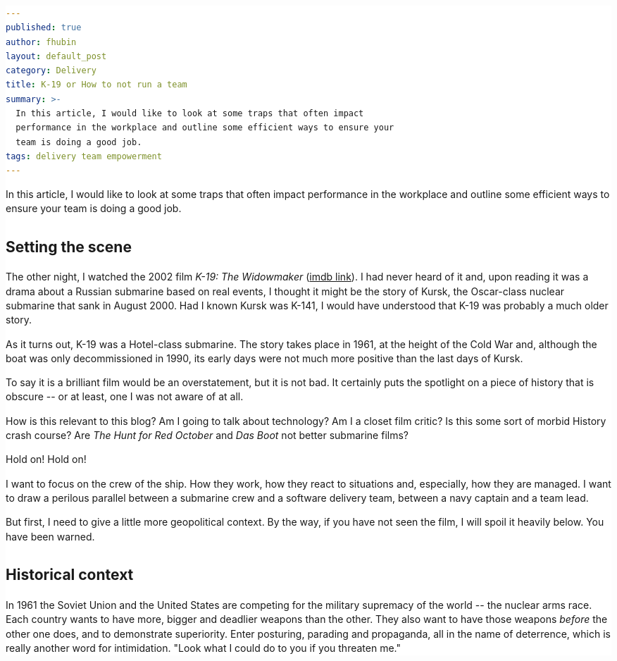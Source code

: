 ```yaml
---
published: true
author: fhubin
layout: default_post
category: Delivery
title: K-19 or How to not run a team
summary: >-
  In this article, I would like to look at some traps that often impact
  performance in the workplace and outline some efficient ways to ensure your
  team is doing a good job.
tags: delivery team empowerment
---
```

In this article, I would like to look at some traps that often impact performance in the workplace and outline some efficient ways to ensure your team is doing a good job.

## Setting the scene
The other night, I watched the 2002 film _K-19: The Widowmaker_ ([imdb link](https://www.imdb.com/title/tt0267626/?ref_=tt_urv)). I had never heard of it and, upon reading it was a drama about a Russian submarine based on real events, I thought it might be the story of Kursk, the Oscar-class nuclear submarine that sank in August 2000. Had I known Kursk was K-141, I would have understood that K-19 was probably a much older story.

As it turns out, K-19 was a Hotel-class submarine. The story takes place in 1961, at the height of the Cold War and, although the boat was only decommissioned in 1990, its early days were not much more positive than the last days of Kursk.

To say it is a brilliant film would be an overstatement, but it is not bad. It certainly puts the spotlight on a piece of history that is obscure -- or at least, one I was not aware of at all.

How is this relevant to this blog?
Am I going to talk about technology?
Am I a closet film critic?
Is this some sort of morbid History crash course?
Are _The Hunt for Red October_ and _Das Boot_ not better submarine films?

Hold on! Hold on!

I want to focus on the crew of the ship. How they work, how they react to situations and, especially, how they are managed. I want to draw a perilous parallel between a submarine crew and a software delivery team, between a navy captain and a team lead.

But first, I need to give a little more geopolitical context.
By the way, if you have not seen the film, I will spoil it heavily below. You have been warned.

## Historical context
In 1961 the Soviet Union and the United States are competing for the military supremacy of the world -- the nuclear arms race. Each country wants to have more, bigger and deadlier weapons than the other. They also want to have those weapons _before_ the other one does, and to demonstrate superiority. Enter posturing, parading and propaganda, all in the name of deterrence, which is really another word for intimidation. "Look what I could do to you if you threaten me."
